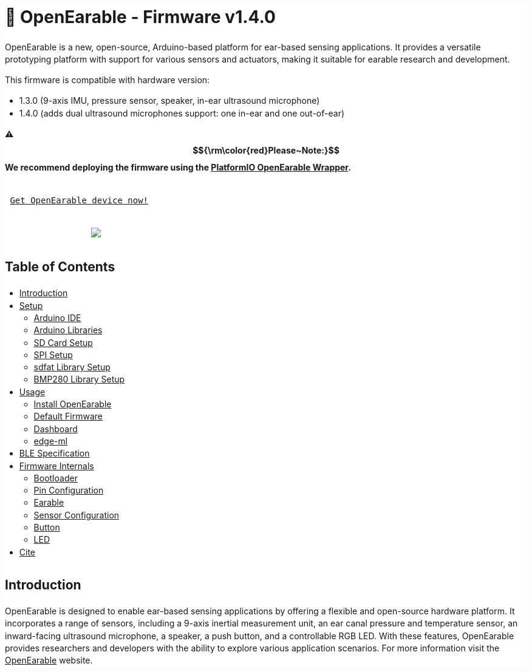 # 🦻 OpenEarable - Firmware v1.4.0

OpenEarable is a new, open-source, Arduino-based platform for ear-based sensing applications. It provides a versatile prototyping platform with support for various sensors and actuators, making it suitable for earable research and development.

This firmware is compatible with hardware version:
- 1.3.0 (9-axis IMU, pressure sensor, speaker, in-ear ultrasound microphone)
- 1.4.0 (adds dual ultrasound microphones support: one in-ear and one out-of-ear)

**⚠️ $${\rm\color{red}Please~Note:}$$ We recommend deploying the firmware using the  [PlatformIO OpenEarable Wrapper](https://github.com/OpenEarable/open-earable-PlatformIO).**

<kbd> <br> [Get OpenEarable device now!](https://forms.gle/R3LMcqtyKwVH7PZB9) <br> </kbd>
<p align="center" width="100%" style="max-width: 300px">
 <img width="400" src="https://github.com/OpenEarable/open-earable/assets/11386075/e24b08eb-ecaa-4790-9d08-2e192c11fb59">
</p>



## Table of Contents
- [Introduction](#Introduction)
- [Setup](#Setup)
  - [Arduino IDE](#Arduino-IDE) 
  - [Arduino Libraries](#Arduino-Libraries)
  - [SD Card Setup](#SD-Card-Setup)
  - [SPI Setup](#SPI-Setup)
  - [sdfat Library Setup](#sdfat-Library-Setup)
  - [BMP280 Library Setup](#BMP280-Library-Setup)
- [Usage](#Usage)
  - [Install OpenEarable](#Install-OpenEarable)
  - [Default Firmware](#Default-Firmware)
  - [Dashboard](#Dashboard)
  - [edge-ml](#edge-ml)
- [BLE Specification](#BLE-Specification)
- [Firmware Internals](#Firmware-Internals)
  - [Bootloader](#Bootloader)
  - [Pin Configuration](#Pin-Configuration)
  - [Earable](#Earable)
  - [Sensor Configuration](#Sensor-Configuration)
  - [Button](#Button)
  - [LED](#LED)
- [Cite](#Cite)

## Introduction

OpenEarable is designed to enable ear-based sensing applications by offering a flexible and open-source hardware platform. It incorporates a range of sensors, including a 9-axis inertial measurement unit, an ear canal pressure and temperature sensor, an inward-facing ultrasound microphone, a speaker, a push button, and a controllable RGB LED. With these features, OpenEarable provides researchers and developers with the ability to explore various application scenarios. 
For more information visit the [OpenEarable](https://open-earable.teco.edu/) website.
